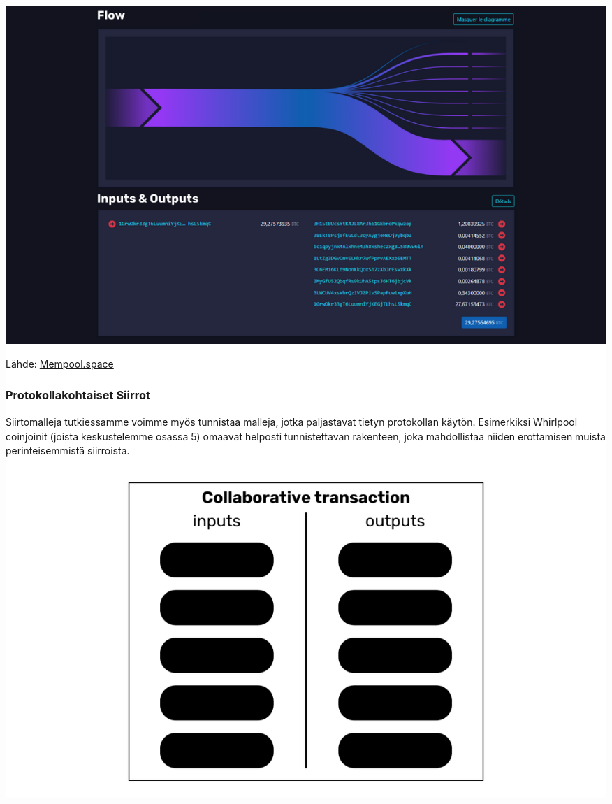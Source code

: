 ![BTC204](assets/en/32/10.webp)

Lähde: [Mempool.space](https://mempool.space/en/tx/8a7288758b6e5d550897beedd13c70bcbaba8709af01a7dbcc1f574b89176b43)

### Protokollakohtaiset Siirrot

Siirtomalleja tutkiessamme voimme myös tunnistaa malleja, jotka paljastavat tietyn protokollan käytön. Esimerkiksi Whirlpool coinjoinit (joista keskustelemme osassa 5) omaavat helposti tunnistettavan rakenteen, joka mahdollistaa niiden erottamisen muista perinteisemmistä siirroista.

![BTC204](assets/en/32/11.webp)

